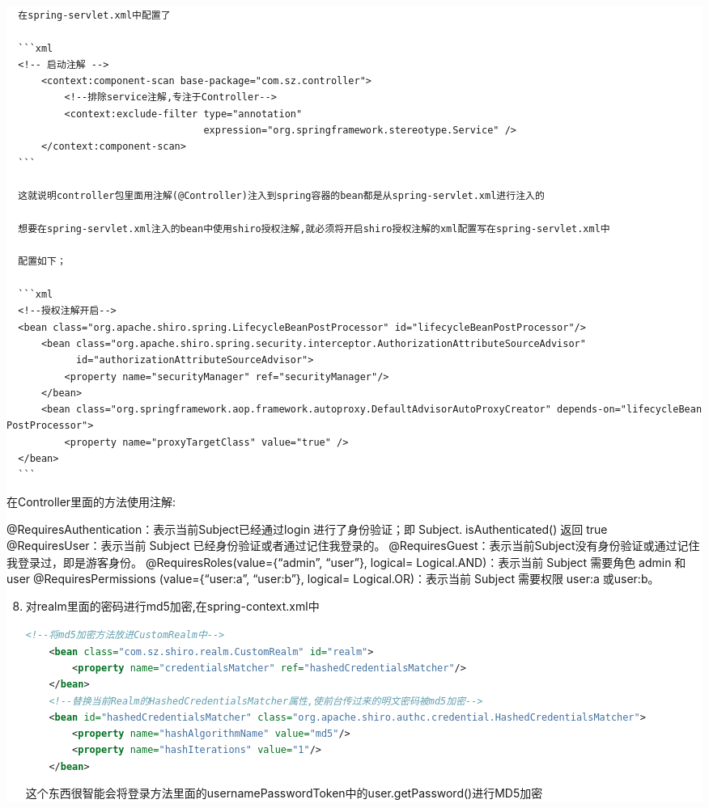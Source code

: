       在spring-servlet.xml中配置了

      ```xml
      <!-- 启动注解 -->
          <context:component-scan base-package="com.sz.controller">
              <!--排除service注解,专注于Controller-->
              <context:exclude-filter type="annotation"
                                      expression="org.springframework.stereotype.Service" />
          </context:component-scan>
      ```

      这就说明controller包里面用注解(@Controller)注入到spring容器的bean都是从spring-servlet.xml进行注入的

      想要在spring-servlet.xml注入的bean中使用shiro授权注解,就必须将开启shiro授权注解的xml配置写在spring-servlet.xml中

      配置如下；

      ```xml
      <!--授权注解开启-->
      <bean class="org.apache.shiro.spring.LifecycleBeanPostProcessor" id="lifecycleBeanPostProcessor"/>
          <bean class="org.apache.shiro.spring.security.interceptor.AuthorizationAttributeSourceAdvisor"
                id="authorizationAttributeSourceAdvisor">
              <property name="securityManager" ref="securityManager"/>
          </bean>
          <bean class="org.springframework.aop.framework.autoproxy.DefaultAdvisorAutoProxyCreator" depends-on="lifecycleBeanPostProcessor">
              <property name="proxyTargetClass" value="true" />
      </bean>
      ```

   在Controller里面的方法使用注解:

   @RequiresAuthentication：表示当前Subject已经通过login 进行了身份验证；即 Subject. isAuthenticated() 返回 true
   @RequiresUser：表示当前 Subject 已经身份验证或者通过记住我登录的。
   @RequiresGuest：表示当前Subject没有身份验证或通过记住我登录过，即是游客身份。
   @RequiresRoles(value={“admin”, “user”}, logical= Logical.AND)：表示当前 Subject 需要角色 admin 和user
   @RequiresPermissions (value={“user:a”, “user:b”}, logical= Logical.OR)：表示当前 Subject 需要权限 user:a 或user:b。

8. 对realm里面的密码进行md5加密,在spring-context.xml中

   ```xml
   <!--将md5加密方法放进CustomRealm中-->
       <bean class="com.sz.shiro.realm.CustomRealm" id="realm">
           <property name="credentialsMatcher" ref="hashedCredentialsMatcher"/>
       </bean>
       <!--替换当前Realm的HashedCredentialsMatcher属性,使前台传过来的明文密码被md5加密-->
       <bean id="hashedCredentialsMatcher" class="org.apache.shiro.authc.credential.HashedCredentialsMatcher">
           <property name="hashAlgorithmName" value="md5"/>
           <property name="hashIterations" value="1"/>
       </bean>
   ```

   这个东西很智能会将登录方法里面的usernamePasswordToken中的user.getPassword()进行MD5加密
